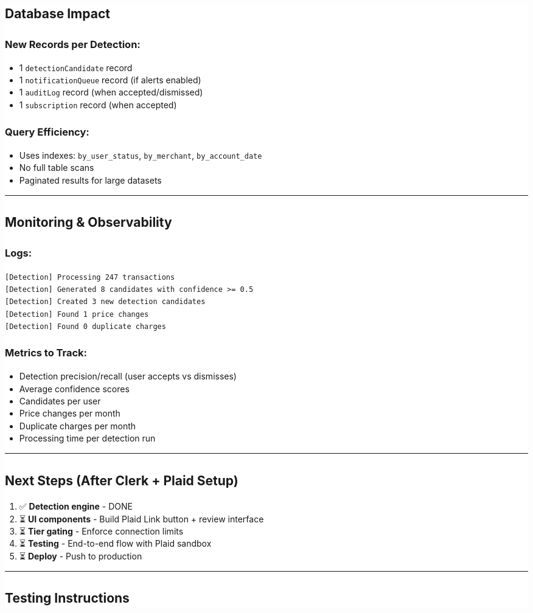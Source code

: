 
## Database Impact

### New Records per Detection:
- 1 `detectionCandidate` record
- 1 `notificationQueue` record (if alerts enabled)
- 1 `auditLog` record (when accepted/dismissed)
- 1 `subscription` record (when accepted)

### Query Efficiency:
- Uses indexes: `by_user_status`, `by_merchant`, `by_account_date`
- No full table scans
- Paginated results for large datasets

---

## Monitoring & Observability

### Logs:
```
[Detection] Processing 247 transactions
[Detection] Generated 8 candidates with confidence >= 0.5
[Detection] Created 3 new detection candidates
[Detection] Found 1 price changes
[Detection] Found 0 duplicate charges
```

### Metrics to Track:
- Detection precision/recall (user accepts vs dismisses)
- Average confidence scores
- Candidates per user
- Price changes per month
- Duplicate charges per month
- Processing time per detection run

---

## Next Steps (After Clerk + Plaid Setup)

1. ✅ **Detection engine** - DONE
2. ⏳ **UI components** - Build Plaid Link button + review interface
3. ⏳ **Tier gating** - Enforce connection limits
4. ⏳ **Testing** - End-to-end flow with Plaid sandbox
5. ⏳ **Deploy** - Push to production

---

## Testing Instructions
